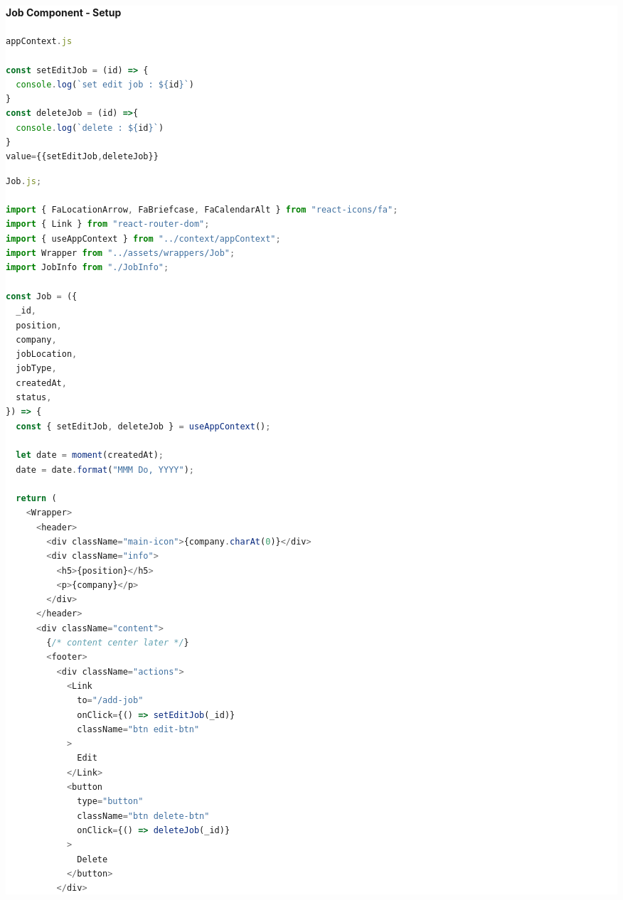 #### Job Component - Setup

```js
appContext.js

const setEditJob = (id) => {
  console.log(`set edit job : ${id}`)
}
const deleteJob = (id) =>{
  console.log(`delete : ${id}`)
}
value={{setEditJob,deleteJob}}
```

```js
Job.js;

import { FaLocationArrow, FaBriefcase, FaCalendarAlt } from "react-icons/fa";
import { Link } from "react-router-dom";
import { useAppContext } from "../context/appContext";
import Wrapper from "../assets/wrappers/Job";
import JobInfo from "./JobInfo";

const Job = ({
  _id,
  position,
  company,
  jobLocation,
  jobType,
  createdAt,
  status,
}) => {
  const { setEditJob, deleteJob } = useAppContext();

  let date = moment(createdAt);
  date = date.format("MMM Do, YYYY");

  return (
    <Wrapper>
      <header>
        <div className="main-icon">{company.charAt(0)}</div>
        <div className="info">
          <h5>{position}</h5>
          <p>{company}</p>
        </div>
      </header>
      <div className="content">
        {/* content center later */}
        <footer>
          <div className="actions">
            <Link
              to="/add-job"
              onClick={() => setEditJob(_id)}
              className="btn edit-btn"
            >
              Edit
            </Link>
            <button
              type="button"
              className="btn delete-btn"
              onClick={() => deleteJob(_id)}
            >
              Delete
            </button>
          </div>
```